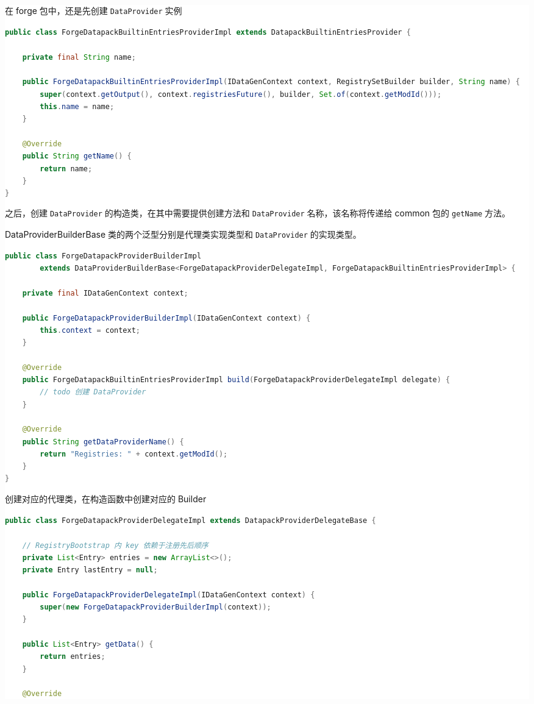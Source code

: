 在 forge 包中，还是先创建 `DataProvider` 实例

```java
public class ForgeDatapackBuiltinEntriesProviderImpl extends DatapackBuiltinEntriesProvider {

    private final String name;

    public ForgeDatapackBuiltinEntriesProviderImpl(IDataGenContext context, RegistrySetBuilder builder, String name) {
        super(context.getOutput(), context.registriesFuture(), builder, Set.of(context.getModId()));
        this.name = name;
    }

    @Override
    public String getName() {
        return name;
    }
}
```

之后，创建 `DataProvider` 的构造类，在其中需要提供创建方法和 `DataProvider` 名称，该名称将传递给 common 包的 `getName` 方法。

DataProviderBuilderBase 类的两个泛型分别是代理类实现类型和 `DataProvider` 的实现类型。

```java
public class ForgeDatapackProviderBuilderImpl
        extends DataProviderBuilderBase<ForgeDatapackProviderDelegateImpl, ForgeDatapackBuiltinEntriesProviderImpl> {

    private final IDataGenContext context;

    public ForgeDatapackProviderBuilderImpl(IDataGenContext context) {
        this.context = context;
    }

    @Override
    public ForgeDatapackBuiltinEntriesProviderImpl build(ForgeDatapackProviderDelegateImpl delegate) {
        // todo 创建 DataProvider
    }

    @Override
    public String getDataProviderName() {
        return "Registries: " + context.getModId();
    }
}
```

创建对应的代理类，在构造函数中创建对应的 Builder

```java
public class ForgeDatapackProviderDelegateImpl extends DatapackProviderDelegateBase {

    // RegistryBootstrap 内 key 依赖于注册先后顺序
    private List<Entry> entries = new ArrayList<>();
    private Entry lastEntry = null;

    public ForgeDatapackProviderDelegateImpl(IDataGenContext context) {
        super(new ForgeDatapackProviderBuilderImpl(context));
    }

    public List<Entry> getData() {
        return entries;
    }

    @Override
```